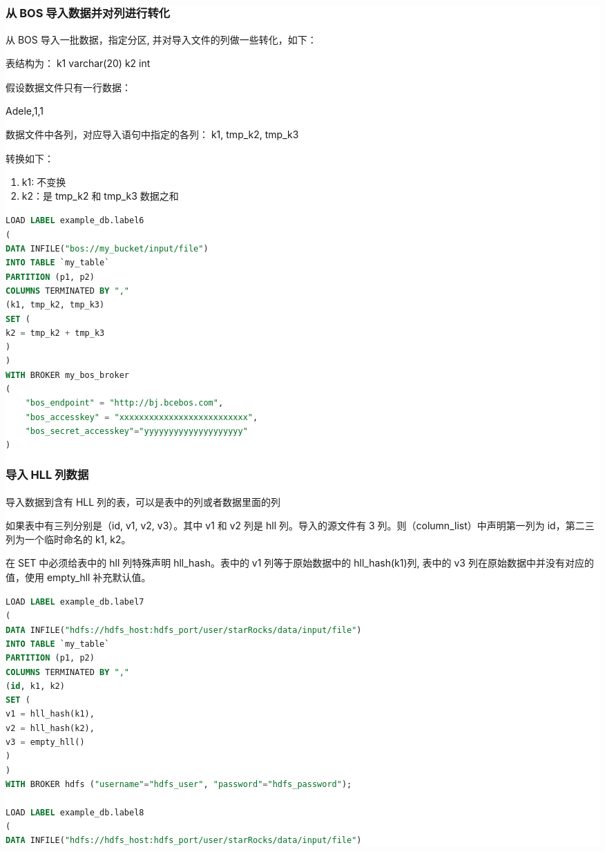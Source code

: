 ### 从 BOS 导入数据并对列进行转化

从 BOS 导入一批数据，指定分区, 并对导入文件的列做一些转化，如下：

表结构为：
k1 varchar(20)
k2 int

假设数据文件只有一行数据：

Adele,1,1

数据文件中各列，对应导入语句中指定的各列：
k1, tmp_k2, tmp_k3

转换如下：

1. k1: 不变换
2. k2：是 tmp_k2 和 tmp_k3 数据之和

```sql
LOAD LABEL example_db.label6
(
DATA INFILE("bos://my_bucket/input/file")
INTO TABLE `my_table`
PARTITION (p1, p2)
COLUMNS TERMINATED BY ","
(k1, tmp_k2, tmp_k3)
SET (
k2 = tmp_k2 + tmp_k3
)
)
WITH BROKER my_bos_broker
(
    "bos_endpoint" = "http://bj.bcebos.com",
    "bos_accesskey" = "xxxxxxxxxxxxxxxxxxxxxxxxxx",
    "bos_secret_accesskey"="yyyyyyyyyyyyyyyyyyyy"
)
```

### 导入 HLL 列数据

导入数据到含有 HLL 列的表，可以是表中的列或者数据里面的列

如果表中有三列分别是（id, v1, v2, v3）。其中 v1 和 v2 列是 hll 列。导入的源文件有 3 列。则（column_list）中声明第一列为 id，第二三列为一个临时命名的 k1, k2。

在 SET 中必须给表中的 hll 列特殊声明 hll_hash。表中的 v1 列等于原始数据中的 hll_hash(k1)列, 表中的 v3 列在原始数据中并没有对应的值，使用 empty_hll 补充默认值。

```SQL
LOAD LABEL example_db.label7
(
DATA INFILE("hdfs://hdfs_host:hdfs_port/user/starRocks/data/input/file")
INTO TABLE `my_table`
PARTITION (p1, p2)
COLUMNS TERMINATED BY ","
(id, k1, k2)
SET (
v1 = hll_hash(k1),
v2 = hll_hash(k2),
v3 = empty_hll()
)
)
WITH BROKER hdfs ("username"="hdfs_user", "password"="hdfs_password");

LOAD LABEL example_db.label8
(
DATA INFILE("hdfs://hdfs_host:hdfs_port/user/starRocks/data/input/file")
```